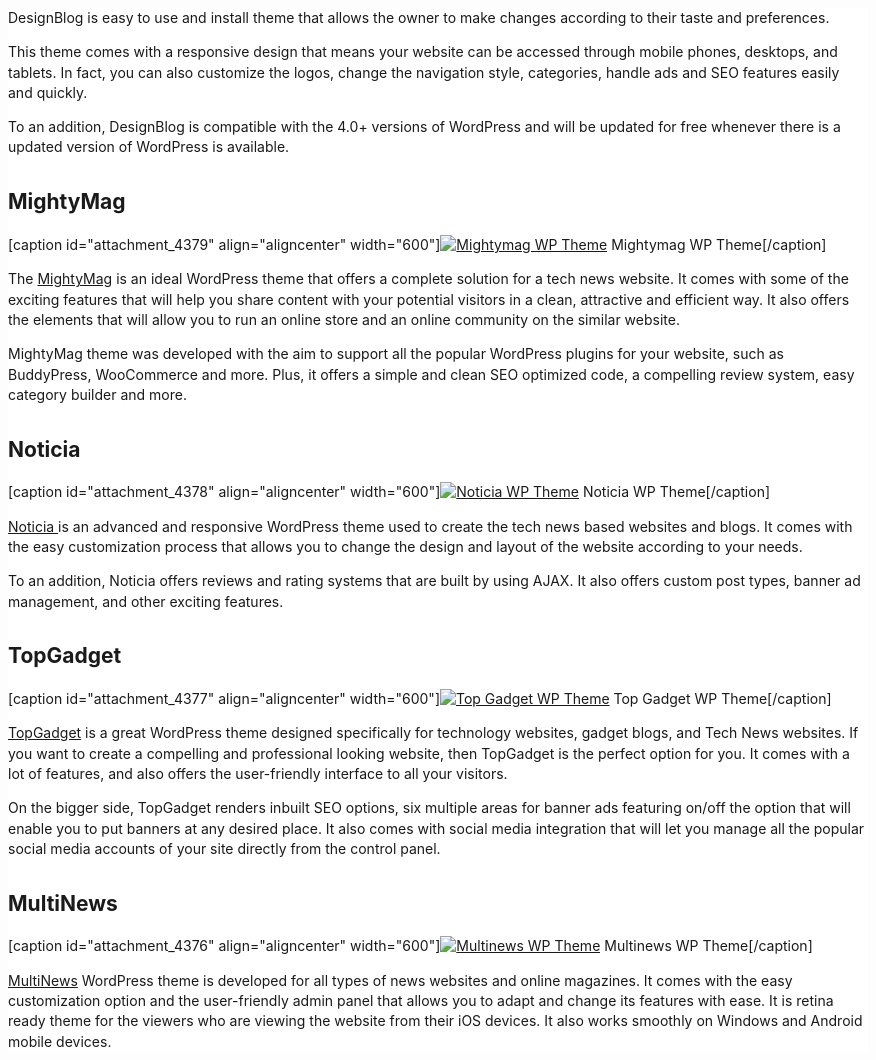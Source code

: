 DesignBlog is easy to use and install theme that allows the owner to make changes according to their taste and preferences.

This theme comes with a responsive design that means your website can be accessed through mobile phones, desktops, and tablets. In fact, you can also customize the logos, change the navigation style, categories, handle ads and SEO features easily and quickly.

To an addition, DesignBlog is compatible with the 4.0+ versions of WordPress and will be updated for free whenever there is a updated version of WordPress is available.
<h2>MightyMag</h2>
[caption id="attachment_4379" align="aligncenter" width="600"]<a href="http://themeforest.net/item/mightymag-magazine-shop-community-wp-theme/8193358?ref=kushjays" target="_blank" rel="nofollow"><img class="wp-image-4379 size-full" src="http://teckstack.com/tsdir/wp-content/uploads/2015/10/mightymag.png" alt="Mightymag WP Theme" width="600" height="250" /></a> Mightymag WP Theme[/caption]

The <a href="http://themeforest.net/item/mightymag-magazine-shop-community-wp-theme/8193358?ref=kushjays" target="_blank" rel="nofollow">MightyMag</a> is an ideal WordPress theme that offers a complete solution for a tech news website. It comes with some of the exciting features that will help you share content with your potential visitors in a clean, attractive and efficient way. It also offers the elements that will allow you to run an online store and an online community on the similar website.

MightyMag theme was developed with the aim to support all the popular WordPress plugins for your website, such as BuddyPress, WooCommerce and more. Plus, it offers a simple and clean SEO optimized code, a compelling review system, easy category builder and more.
<h2>Noticia</h2>
[caption id="attachment_4378" align="aligncenter" width="600"]<a href="http://themeforest.net/item/noticia-responsive-wordpress-magazine-theme/7806210?ref=kushjays" target="_blank" rel="nofollow"><img class="wp-image-4378 size-full" src="http://teckstack.com/tsdir/wp-content/uploads/2015/10/noticia.png" alt="Noticia WP Theme" width="600" height="250" /></a> Noticia WP Theme[/caption]

<a href="http://themeforest.net/item/noticia-responsive-wordpress-magazine-theme/7806210?ref=kushjays" target="_blank" rel="nofollow">Noticia </a>is an advanced and responsive WordPress theme used to create the tech news based websites and blogs. It comes with the easy customization process that allows you to change the design and layout of the website according to your needs.

To an addition, Noticia offers reviews and rating systems that are built by using AJAX. It also offers custom post types, banner ad management, and other exciting features.
<h2>TopGadget</h2>
[caption id="attachment_4377" align="aligncenter" width="600"]<a href="http://magazine3.com/affiliate-partnership/idevaffiliate.php?id=10948&amp;url=395" target="_blank" rel="nofollow"><img class="wp-image-4377 size-full" src="http://teckstack.com/tsdir/wp-content/uploads/2015/10/top-gadget.png" alt="Top Gadget WP Theme" width="600" height="250" /></a> Top Gadget WP Theme[/caption]

<a href="http://magazine3.com/affiliate-partnership/idevaffiliate.php?id=10948&amp;url=395" target="_blank" rel="nofollow">TopGadget</a> is a great WordPress theme designed specifically for technology websites, gadget blogs, and Tech News websites. If you want to create a compelling and professional looking website, then TopGadget is the perfect option for you. It comes with a lot of features, and also offers the user-friendly interface to all your visitors.

On the bigger side, TopGadget renders inbuilt SEO options, six multiple areas for banner ads featuring on/off the option that will enable you to put banners at any desired place. It also comes with social media integration that will let you manage all the popular social media accounts of your site directly from the control panel.
<h2>MultiNews</h2>
[caption id="attachment_4376" align="aligncenter" width="600"]<a href="http://themeforest.net/item/multinews-multipurpose-wordpress-newsmagazine/8103494?ref=kushjays" target="_blank" rel="nofollow"><img class="wp-image-4376 size-full" src="http://teckstack.com/tsdir/wp-content/uploads/2015/10/Multinews.png" alt="Multinews WP Theme" width="600" height="250" /></a> Multinews WP Theme[/caption]

<a href="http://themeforest.net/item/multinews-multipurpose-wordpress-newsmagazine/8103494?ref=kushjays" target="_blank" rel="nofollow">MultiNews</a> WordPress theme is developed for all types of news websites and online magazines. It comes with the easy customization option and the user-friendly admin panel that allows you to adapt and change its features with ease. It is retina ready theme for the viewers who are viewing the website from their iOS devices. It also works smoothly on Windows and Android mobile devices.
